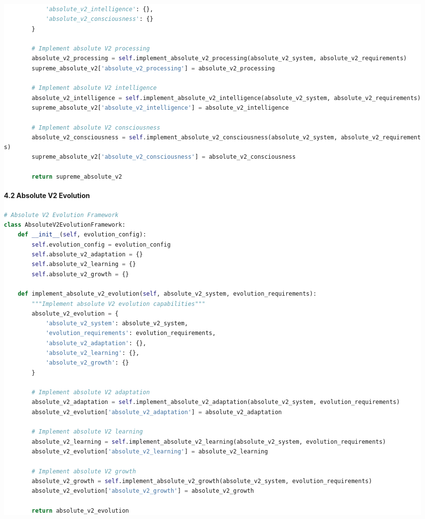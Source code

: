 ```python
            'absolute_v2_intelligence': {},
            'absolute_v2_consciousness': {}
        }
        
        # Implement absolute V2 processing
        absolute_v2_processing = self.implement_absolute_v2_processing(absolute_v2_system, absolute_v2_requirements)
        supreme_absolute_v2['absolute_v2_processing'] = absolute_v2_processing
        
        # Implement absolute V2 intelligence
        absolute_v2_intelligence = self.implement_absolute_v2_intelligence(absolute_v2_system, absolute_v2_requirements)
        supreme_absolute_v2['absolute_v2_intelligence'] = absolute_v2_intelligence
        
        # Implement absolute V2 consciousness
        absolute_v2_consciousness = self.implement_absolute_v2_consciousness(absolute_v2_system, absolute_v2_requirements)
        supreme_absolute_v2['absolute_v2_consciousness'] = absolute_v2_consciousness
        
        return supreme_absolute_v2
```

#### 4.2 Absolute V2 Evolution
```python
# Absolute V2 Evolution Framework
class AbsoluteV2EvolutionFramework:
    def __init__(self, evolution_config):
        self.evolution_config = evolution_config
        self.absolute_v2_adaptation = {}
        self.absolute_v2_learning = {}
        self.absolute_v2_growth = {}
    
    def implement_absolute_v2_evolution(self, absolute_v2_system, evolution_requirements):
        """Implement absolute V2 evolution capabilities"""
        absolute_v2_evolution = {
            'absolute_v2_system': absolute_v2_system,
            'evolution_requirements': evolution_requirements,
            'absolute_v2_adaptation': {},
            'absolute_v2_learning': {},
            'absolute_v2_growth': {}
        }
        
        # Implement absolute V2 adaptation
        absolute_v2_adaptation = self.implement_absolute_v2_adaptation(absolute_v2_system, evolution_requirements)
        absolute_v2_evolution['absolute_v2_adaptation'] = absolute_v2_adaptation
        
        # Implement absolute V2 learning
        absolute_v2_learning = self.implement_absolute_v2_learning(absolute_v2_system, evolution_requirements)
        absolute_v2_evolution['absolute_v2_learning'] = absolute_v2_learning
        
        # Implement absolute V2 growth
        absolute_v2_growth = self.implement_absolute_v2_growth(absolute_v2_system, evolution_requirements)
        absolute_v2_evolution['absolute_v2_growth'] = absolute_v2_growth
        
        return absolute_v2_evolution
```
